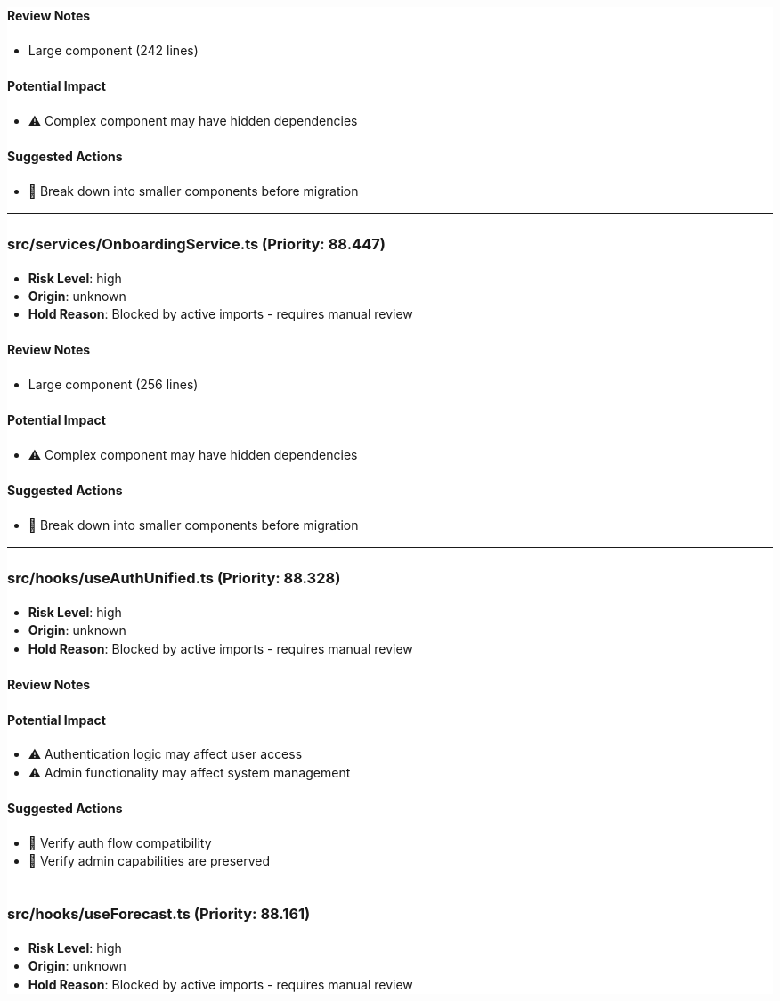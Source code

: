 #### Review Notes
- Large component (242 lines)

#### Potential Impact
- ⚠️ Complex component may have hidden dependencies

#### Suggested Actions
- 🔧 Break down into smaller components before migration

---


### src/services/OnboardingService.ts (Priority: 88.447)

- **Risk Level**: high
- **Origin**: unknown
- **Hold Reason**: Blocked by active imports - requires manual review

#### Review Notes
- Large component (256 lines)

#### Potential Impact
- ⚠️ Complex component may have hidden dependencies

#### Suggested Actions
- 🔧 Break down into smaller components before migration

---


### src/hooks/useAuthUnified.ts (Priority: 88.328)

- **Risk Level**: high
- **Origin**: unknown
- **Hold Reason**: Blocked by active imports - requires manual review

#### Review Notes


#### Potential Impact
- ⚠️ Authentication logic may affect user access
- ⚠️ Admin functionality may affect system management

#### Suggested Actions
- 🔧 Verify auth flow compatibility
- 🔧 Verify admin capabilities are preserved

---


### src/hooks/useForecast.ts (Priority: 88.161)

- **Risk Level**: high
- **Origin**: unknown
- **Hold Reason**: Blocked by active imports - requires manual review
